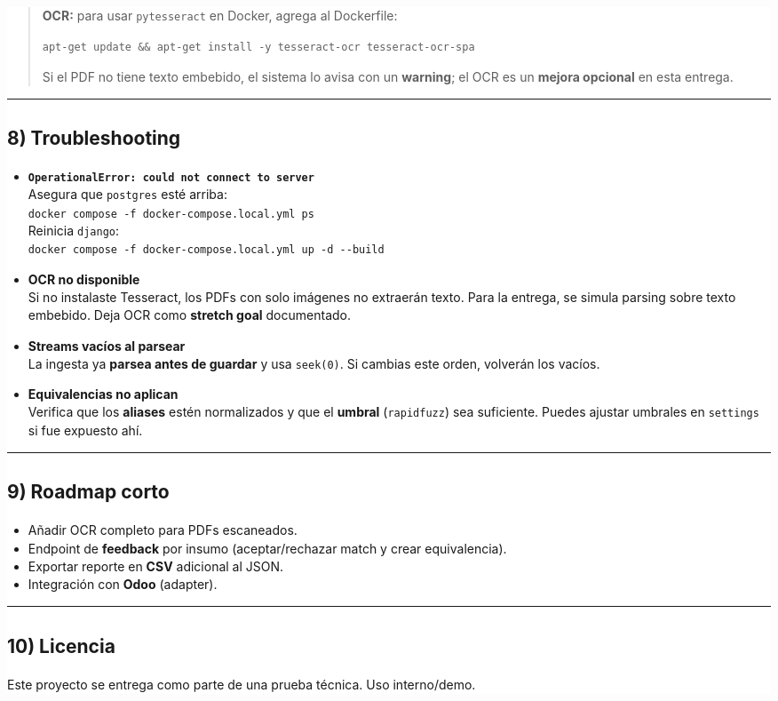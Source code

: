 > **OCR:** para usar `pytesseract` en Docker, agrega al Dockerfile:
> ```
> apt-get update && apt-get install -y tesseract-ocr tesseract-ocr-spa
> ```
> Si el PDF no tiene texto embebido, el sistema lo avisa con un **warning**; el OCR es un **mejora opcional** en esta entrega.

---

## 8) Troubleshooting

- **`OperationalError: could not connect to server`**  
  Asegura que `postgres` esté arriba:  
  `docker compose -f docker-compose.local.yml ps`  
  Reinicia `django`:  
  `docker compose -f docker-compose.local.yml up -d --build`

- **OCR no disponible**  
  Si no instalaste Tesseract, los PDFs con solo imágenes no extraerán texto. Para la entrega, se simula parsing sobre texto embebido. Deja OCR como **stretch goal** documentado.

- **Streams vacíos al parsear**  
  La ingesta ya **parsea antes de guardar** y usa `seek(0)`. Si cambias este orden, volverán los vacíos.

- **Equivalencias no aplican**  
  Verifica que los **aliases** estén normalizados y que el **umbral** (`rapidfuzz`) sea suficiente. Puedes ajustar umbrales en `settings` si fue expuesto ahí.

---

## 9) Roadmap corto

- Añadir OCR completo para PDFs escaneados.
- Endpoint de **feedback** por insumo (aceptar/rechazar match y crear equivalencia).
- Exportar reporte en **CSV** adicional al JSON.
- Integración con **Odoo** (adapter).

---

## 10) Licencia

Este proyecto se entrega como parte de una prueba técnica. Uso interno/demo.
